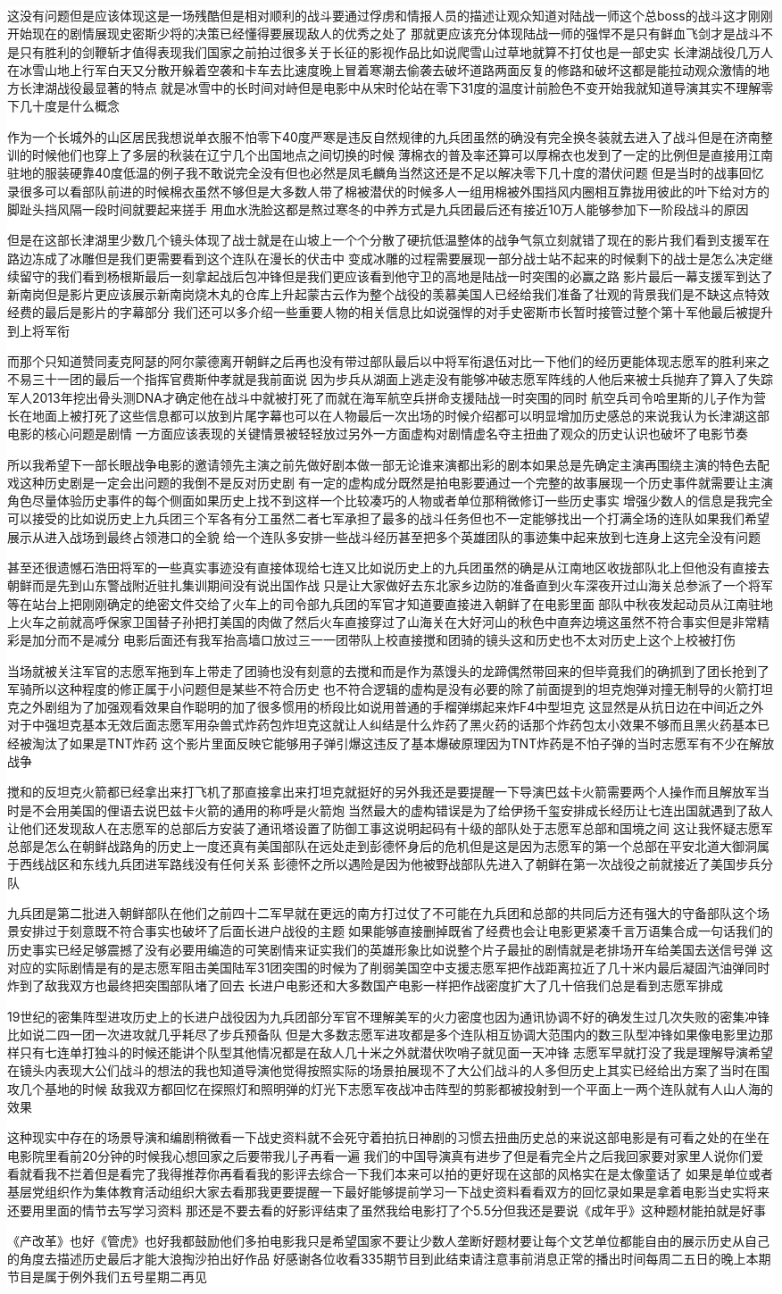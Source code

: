这没有问题但是应该体现这是一场残酷但是相对顺利的战斗要通过俘虏和情报人员的描述让观众知道对陆战一师这个总boss的战斗这才刚刚开始现在的剧情展现史密斯少将的决策已经懂得要展现敌人的优秀之处了
那就更应该充分体现陆战一师的强悍不是只有鲜血飞剑才是战斗不是只有胜利的剑鞭斩才值得表现我们国家之前拍过很多关于长征的影视作品比如说爬雪山过草地就算不打仗也是一部史实
长津湖战役几万人在冰雪山地上行军白天又分散开躲着空袭和卡车去比速度晚上冒着寒潮去偷袭去破坏道路两面反复的修路和破坏这都是能拉动观众激情的地方长津湖战役最显著的特点
就是冰雪中的长时间对峙但是电影中从宋时伦站在零下31度的温度计前脸色不变开始我就知道导演其实不理解零下几十度是什么概念

作为一个长城外的山区居民我想说单衣服不怕零下40度严寒是违反自然规律的九兵团虽然的确没有完全换冬装就去进入了战斗但是在济南整训的时候他们也穿上了多层的秋装在辽宁几个出国地点之间切换的时候
薄棉衣的普及率还算可以厚棉衣也发到了一定的比例但是直接用江南驻地的服装硬靠40度低温的例子我不敢说完全没有但也必然是凤毛麟角当然这还是不足以解决零下几十度的潜伏问题
但是当时的战事回忆录很多可以看部队前进的时候棉衣虽然不够但是大多数人带了棉被潜伏的时候多人一组用棉被外围挡风内圈相互靠拢用彼此的叶下给对方的脚趾头挡风隔一段时间就要起来搓手
用血水洗脸这都是熬过寒冬的中养方式是九兵团最后还有接近10万人能够参加下一阶段战斗的原因

但是在这部长津湖里少数几个镜头体现了战士就是在山坡上一个个分散了硬抗低温整体的战争气氛立刻就错了现在的影片我们看到支援军在路边冻成了冰雕但是我们更需要看到这个连队在漫长的伏击中
变成冰雕的过程需要展现一部分战士站不起来的时候剩下的战士是怎么决定继续留守的我们看到杨根斯最后一刻拿起战后包冲锋但是我们更应该看到他守卫的高地是陆战一时突围的必赢之路
影片最后一幕支援军到达了新南岗但是影片更应该展示新南岗烧木丸的仓库上升起蒙古云作为整个战役的羡慕美国人已经给我们准备了壮观的背景我们是不缺这点特效经费的最后是影片的字幕部分
我们还可以多介绍一些重要人物的相关信息比如说强悍的对手史密斯市长暂时接管过整个第十军他最后被提升到上将军衔

而那个只知道赞同麦克阿瑟的阿尔蒙德离开朝鲜之后再也没有带过部队最后以中将军衔退伍对比一下他们的经历更能体现志愿军的胜利来之不易三十一团的最后一个指挥官费斯仲孝就是我前面说
因为步兵从湖面上逃走没有能够冲破志愿军阵线的人他后来被士兵抛弃了算入了失踪军人2013年挖出骨头测DNA才确定他在战斗中就被打死了而就在海军航空兵拼命支援陆战一时突围的同时
航空兵司令哈里斯的儿子作为营长在地面上被打死了这些信息都可以放到片尾字幕也可以在人物最后一次出场的时候介绍都可以明显增加历史感总的来说我认为长津湖这部电影的核心问题是剧情
一方面应该表现的关键情景被轻轻放过另外一方面虚构对剧情虚名夺主扭曲了观众的历史认识也破坏了电影节奏

所以我希望下一部长眼战争电影的邀请领先主演之前先做好剧本做一部无论谁来演都出彩的剧本如果总是先确定主演再围绕主演的特色去配戏这种历史剧是一定会出问题的我倒不是反对历史剧
有一定的虚构成分既然是拍电影要通过一个完整的故事展现一个历史事件就需要让主演角色尽量体验历史事件的每个侧面如果历史上找不到这样一个比较凑巧的人物或者单位那稍微修订一些历史事实
增强少数人的信息是我完全可以接受的比如说历史上九兵团三个军各有分工虽然二者七军承担了最多的战斗任务但也不一定能够找出一个打满全场的连队如果我们希望展示从进入战场到最终占领港口的全貌
给一个连队多安排一些战斗经历甚至把多个英雄团队的事迹集中起来放到七连身上这完全没有问题

甚至还很遗憾石浩田将军的一些真实事迹没有直接体现给七连又比如说历史上的九兵团虽然的确是从江南地区收拢部队北上但他没有直接去朝鲜而是先到山东警战附近驻扎集训期间没有说出国作战
只是让大家做好去东北家乡边防的准备直到火车深夜开过山海关总参派了一个将军等在站台上把刚刚确定的绝密文件交给了火车上的司令部九兵团的军官才知道要直接进入朝鲜了在电影里面
部队中秋夜发起动员从江南驻地上火车之前就高呼保家卫国替子孙把打美国的肉做了然后火车直接穿过了山海关在大好河山的秋色中直奔边境这虽然不符合事实但是非常精彩是加分而不是减分
电影后面还有我军抬高墙口放过三一一团带队上校直接搅和团骑的镜头这和历史也不太对历史上这个上校被打伤

当场就被关注军官的志愿军拖到车上带走了团骑也没有刻意的去搅和而是作为蒸馒头的龙蹄偶然带回来的但毕竟我们的确抓到了团长抢到了军骑所以这种程度的修正属于小问题但是某些不符合历史
也不符合逻辑的虚构是没有必要的除了前面提到的坦克炮弹对撞无制导的火箭打坦克之外剧组为了加强观看效果自作聪明的加了很多惯用的桥段比如说用普通的手榴弹绑起来炸F4中型坦克
这显然是从抗日边在中间近之外对于中强坦克基本无效后面志愿军用杂兽式炸药包炸坦克这就让人纠结是什么炸药了黑火药的话那个炸药包太小效果不够而且黑火药基本已经被淘汰了如果是TNT炸药
这个影片里面反映它能够用子弹引爆这违反了基本爆破原理因为TNT炸药是不怕子弹的当时志愿军有不少在解放战争

搅和的反坦克火箭都已经拿出来打飞机了那直接拿出来打坦克就挺好的另外我还是要提醒一下导演巴兹卡火箭需要两个人操作而且解放军当时是不会用美国的俚语去说巴兹卡火箭的通用的称呼是火箭炮
当然最大的虚构错误是为了给伊扬千玺安排成长经历让七连出国就遇到了敌人让他们还发现敌人在志愿军的总部后方安装了通讯塔设置了防御工事这说明起码有十级的部队处于志愿军总部和国境之间
这让我怀疑志愿军总部是怎么在朝鲜战路角的历史上一度还真有美国部队在远处走到彭德怀身后的危机但是这是因为志愿军的第一个总部在平安北道大御洞属于西线战区和东线九兵团进军路线没有任何关系
彭德怀之所以遇险是因为他被野战部队先进入了朝鲜在第一次战役之前就接近了美国步兵分队

九兵团是第二批进入朝鲜部队在他们之前四十二军早就在更远的南方打过仗了不可能在九兵团和总部的共同后方还有强大的守备部队这个场景安排过于刻意既不符合事实也破坏了后面长进户战役的主题
如果能够直接删掉既省了经费也会让电影更紧凑千言万语集合成一句话我们的历史事实已经足够震撼了没有必要用编造的可笑剧情来证实我们的英雄形象比如说整个片子最扯的剧情就是老排场开车给美国去送信号弹
这对应的实际剧情是有的是志愿军阻击美国陆军31团突围的时候为了削弱美国空中支援志愿军把作战距离拉近了几十米内最后凝固汽油弹同时炸到了敌我双方也最终把突围部队堵了回去
长进户电影还和大多数国产电影一样把作战密度扩大了几十倍我们总是看到志愿军排成

19世纪的密集阵型进攻历史上的长进户战役因为九兵团部分军官不理解美军的火力密度也因为通讯协调不好的确发生过几次失败的密集冲锋比如说二四一团一次进攻就几乎耗尽了步兵预备队
但是大多数志愿军进攻都是多个连队相互协调大范围内的数三队型冲锋如果像电影里边那样只有七连单打独斗的时候还能讲个队型其他情况都是在敌人几十米之外就潜伏吹哨子就见面一天冲锋
志愿军早就打没了我是理解导演希望在镜头内表现大公们战斗的想法的我也知道导演他觉得按照实际的场景拍展现不了大公们战斗的人多但历史上其实已经给出方案了当时在围攻几个基地的时候
敌我双方都回忆在探照灯和照明弹的灯光下志愿军夜战冲击阵型的剪影都被投射到一个平面上一两个连队就有人山人海的效果

这种现实中存在的场景导演和编剧稍微看一下战史资料就不会死守着拍抗日神剧的习惯去扭曲历史总的来说这部电影是有可看之处的在坐在电影院里看前20分钟的时候我心想回家之后要带我儿子再看一遍
我们的中国导演真有进步了但是看完全片之后我回家要对家里人说你们爱看就看我不拦着但是看完了我得推荐你再看看我的影评去综合一下我们本来可以拍的更好现在这部的风格实在是太像童话了
如果是单位或者基层党组织作为集体教育活动组织大家去看那我更要提醒一下最好能够提前学习一下战史资料看看双方的回忆录如果是拿着电影当史实将来还要用里面的情节去写学习资料
那还是不要去看的好影评结束了虽然我给电影打了个5.5分但我还是要说《成年乎》这种题材能拍就是好事

《产改革》也好《管虎》也好我都鼓励他们多拍电影我只是希望国家不要让少数人垄断好题材要让每个文艺单位都能自由的展示历史从自己的角度去描述历史最后才能大浪掏沙拍出好作品
好感谢各位收看335期节目到此结束请注意事前消息正常的播出时间每周二五日的晚上本期节目是属于例外我们五号星期二再见